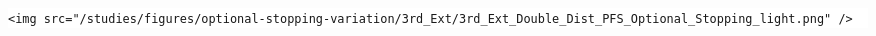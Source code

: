     <img src="/studies/figures/optional-stopping-variation/3rd_Ext/3rd_Ext_Double_Dist_PFS_Optional_Stopping_light.png" />
  </picture>
</figure>
